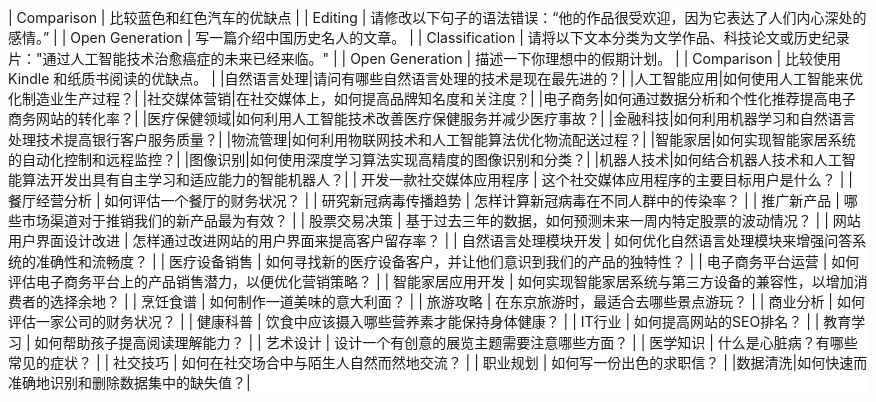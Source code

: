 | Comparison | 比较蓝色和红色汽车的优缺点 |
| Editing | 请修改以下句子的语法错误：“他的作品很受欢迎，因为它表达了人们内心深处的感情。” |
| Open Generation | 写一篇介绍中国历史名人的文章。 |
| Classification | 请将以下文本分类为文学作品、科技论文或历史纪录片："通过人工智能技术治愈癌症的未来已经来临。" |
| Open Generation | 描述一下你理想中的假期计划。 |
| Comparison | 比较使用 Kindle 和纸质书阅读的优缺点。 |
|自然语言处理|请问有哪些自然语言处理的技术是现在最先进的？|
|人工智能应用|如何使用人工智能来优化制造业生产过程？|
|社交媒体营销|在社交媒体上，如何提高品牌知名度和关注度？|
|电子商务|如何通过数据分析和个性化推荐提高电子商务网站的转化率？|
|医疗保健领域|如何利用人工智能技术改善医疗保健服务并减少医疗事故？|
|金融科技|如何利用机器学习和自然语言处理技术提高银行客户服务质量？|
|物流管理|如何利用物联网技术和人工智能算法优化物流配送过程？|
|智能家居|如何实现智能家居系统的自动化控制和远程监控？|
|图像识别|如何使用深度学习算法实现高精度的图像识别和分类？|
|机器人技术|如何结合机器人技术和人工智能算法开发出具有自主学习和适应能力的智能机器人？|
| 开发一款社交媒体应用程序 | 这个社交媒体应用程序的主要目标用户是什么？ |
| 餐厅经营分析 | 如何评估一个餐厅的财务状况？ |
| 研究新冠病毒传播趋势 | 怎样计算新冠病毒在不同人群中的传染率？ |
| 推广新产品 | 哪些市场渠道对于推销我们的新产品最为有效？ |
| 股票交易决策 | 基于过去三年的数据，如何预测未来一周内特定股票的波动情况？ |
| 网站用户界面设计改进 | 怎样通过改进网站的用户界面来提高客户留存率？ |
| 自然语言处理模块开发 | 如何优化自然语言处理模块来增强问答系统的准确性和流畅度？ |
| 医疗设备销售 | 如何寻找新的医疗设备客户，并让他们意识到我们的产品的独特性？ |
| 电子商务平台运营 | 如何评估电子商务平台上的产品销售潜力，以便优化营销策略？ |
| 智能家居应用开发 | 如何实现智能家居系统与第三方设备的兼容性，以增加消费者的选择余地？ |
| 烹饪食谱 | 如何制作一道美味的意大利面？ |
| 旅游攻略 | 在东京旅游时，最适合去哪些景点游玩？ |
| 商业分析 | 如何评估一家公司的财务状况？ |
| 健康科普 | 饮食中应该摄入哪些营养素才能保持身体健康？ |
| IT行业 | 如何提高网站的SEO排名？ |
| 教育学习 | 如何帮助孩子提高阅读理解能力？ |
| 艺术设计 | 设计一个有创意的展览主题需要注意哪些方面？ |
| 医学知识 | 什么是心脏病？有哪些常见的症状？ |
| 社交技巧 | 如何在社交场合中与陌生人自然而然地交流？ |
| 职业规划 | 如何写一份出色的求职信？ |
|数据清洗|如何快速而准确地识别和删除数据集中的缺失值？|